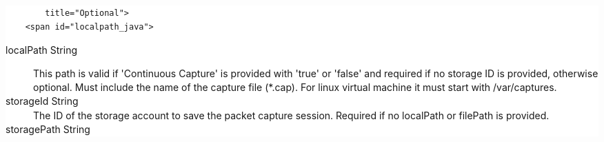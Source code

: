             title="Optional">
        <span id="localpath_java">
<a data-swiftype-name="resource-property" data-swiftype-type="text" href="#localpath_java" style="color: inherit; text-decoration: inherit;">local<wbr>Path</a>
</span>
        <span class="property-indicator"></span>
        <span class="property-type">String</span>
    </dt>
    <dd>This path is valid if 'Continuous Capture' is provided with 'true' or 'false' and required if no storage ID is provided, otherwise optional. Must include the name of the capture file (*.cap). For linux virtual machine it must start with /var/captures.</dd><dt class="property-optional"
            title="Optional">
        <span id="storageid_java">
<a data-swiftype-name="resource-property" data-swiftype-type="text" href="#storageid_java" style="color: inherit; text-decoration: inherit;">storage<wbr>Id</a>
</span>
        <span class="property-indicator"></span>
        <span class="property-type">String</span>
    </dt>
    <dd>The ID of the storage account to save the packet capture session. Required if no localPath or filePath is provided.</dd><dt class="property-optional"
            title="Optional">
        <span id="storagepath_java">
<a data-swiftype-name="resource-property" data-swiftype-type="text" href="#storagepath_java" style="color: inherit; text-decoration: inherit;">storage<wbr>Path</a>
</span>
        <span class="property-indicator"></span>
        <span class="property-type">String</span>
    </dt>
